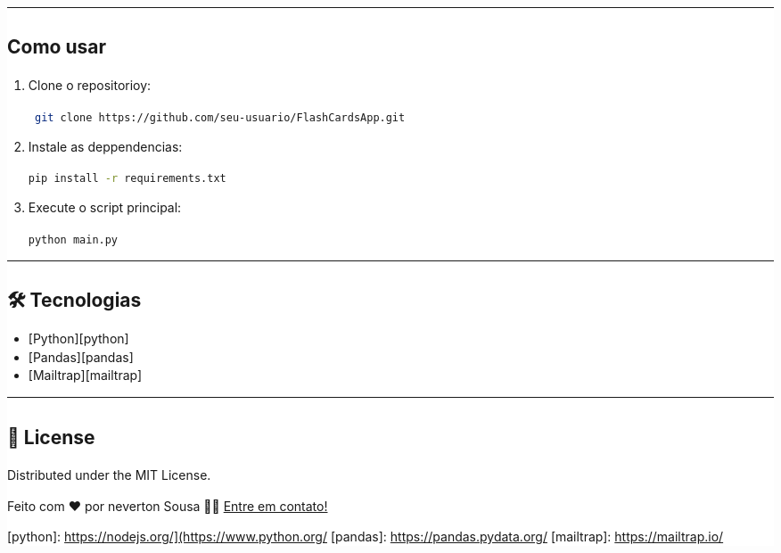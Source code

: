 
---
## Como usar
1. Clone o repositorioy:
	  ```bash
	   git clone https://github.com/seu-usuario/FlashCardsApp.git

3. Instale as deppendencias:
	  ```bash
	  pip install -r requirements.txt

5. Execute o script principal:
	```bash
 	python main.py

---
## 🛠 Tecnologias
- [Python][python]
- [Pandas][pandas]
- [Mailtrap][mailtrap]

---

## 📝 License

Distributed under the MIT License.

Feito com ❤️ por neverton Sousa 👋🏽 [Entre em contato!](https://www.linkedin.com/in/neverton-sousa-191708249/)


[python]: https://nodejs.org/](https://www.python.org/
[pandas]: https://pandas.pydata.org/
[mailtrap]: https://mailtrap.io/

